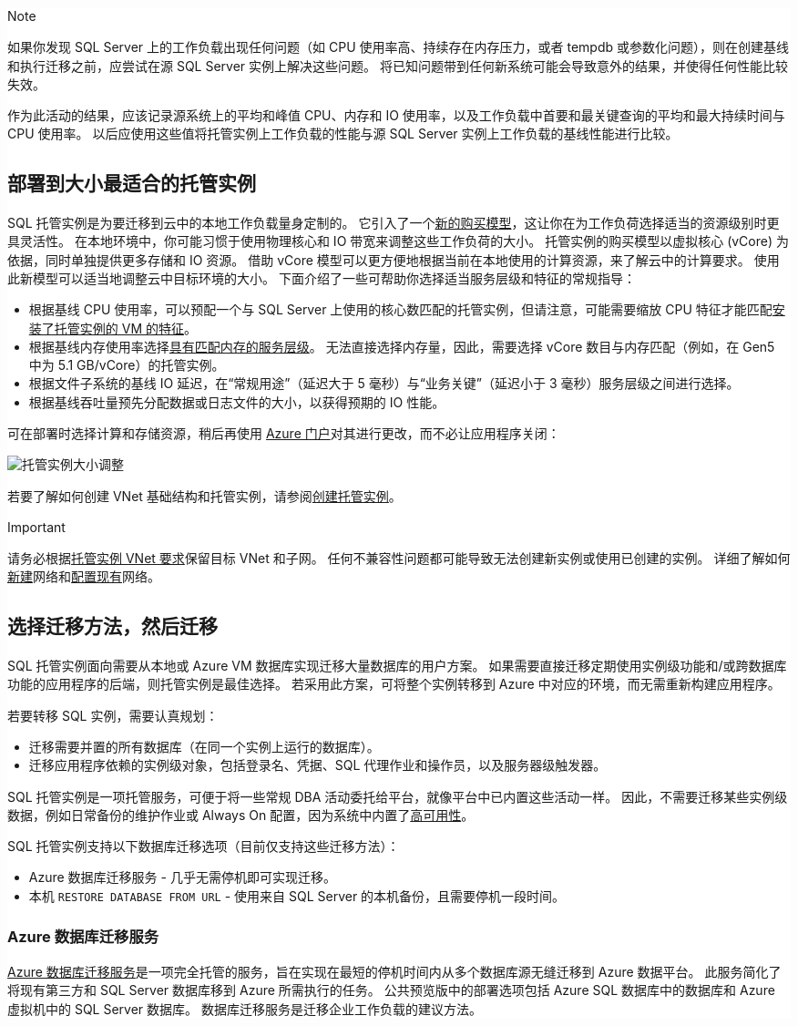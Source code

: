> [!Note]
> 如果你发现 SQL Server 上的工作负载出现任何问题（如 CPU 使用率高、持续存在内存压力，或者 tempdb 或参数化问题），则在创建基线和执行迁移之前，应尝试在源 SQL Server 实例上解决这些问题。 将已知问题带到任何新系统可能会导致意外的结果，并使得任何性能比较失效。

作为此活动的结果，应该记录源系统上的平均和峰值 CPU、内存和 IO 使用率，以及工作负载中首要和最关键查询的平均和最大持续时间与 CPU 使用率。 以后应使用这些值将托管实例上工作负载的性能与源 SQL Server 实例上工作负载的基线性能进行比较。

## <a name="deploy-to-an-optimally-sized-managed-instance"></a>部署到大小最适合的托管实例

SQL 托管实例是为要迁移到云中的本地工作负载量身定制的。 它引入了一个[新的购买模型](../database/service-tiers-vcore.md)，这让你在为工作负荷选择适当的资源级别时更具灵活性。 在本地环境中，你可能习惯于使用物理核心和 IO 带宽来调整这些工作负荷的大小。 托管实例的购买模型以虚拟核心 (vCore) 为依据，同时单独提供更多存储和 IO 资源。 借助 vCore 模型可以更方便地根据当前在本地使用的计算资源，来了解云中的计算要求。 使用此新模型可以适当地调整云中目标环境的大小。 下面介绍了一些可帮助你选择适当服务层级和特征的常规指导：

- 根据基线 CPU 使用率，可以预配一个与 SQL Server 上使用的核心数匹配的托管实例，但请注意，可能需要缩放 CPU 特征才能匹配[安装了托管实例的 VM 的特征](resource-limits.md#hardware-generation-characteristics)。
- 根据基线内存使用率选择[具有匹配内存的服务层级](resource-limits.md#hardware-generation-characteristics)。 无法直接选择内存量，因此，需要选择 vCore 数目与内存匹配（例如，在 Gen5 中为 5.1 GB/vCore）的托管实例。
- 根据文件子系统的基线 IO 延迟，在“常规用途”（延迟大于 5 毫秒）与“业务关键”（延迟小于 3 毫秒）服务层级之间进行选择。
- 根据基线吞吐量预先分配数据或日志文件的大小，以获得预期的 IO 性能。

可在部署时选择计算和存储资源，稍后再使用 [Azure 门户](../database/scale-resources.md)对其进行更改，而不必让应用程序关闭：

![托管实例大小调整](./media/migrate-to-instance-from-sql-server/managed-instance-sizing.png)

若要了解如何创建 VNet 基础结构和托管实例，请参阅[创建托管实例](instance-create-quickstart.md)。

> [!IMPORTANT]
> 请务必根据[托管实例 VNet 要求](connectivity-architecture-overview.md#network-requirements)保留目标 VNet 和子网。 任何不兼容性问题都可能导致无法创建新实例或使用已创建的实例。 详细了解如何[新建](virtual-network-subnet-create-arm-template.md)网络和[配置现有](vnet-existing-add-subnet.md)网络。

## <a name="select-a-migration-method-and-migrate"></a>选择迁移方法，然后迁移

SQL 托管实例面向需要从本地或 Azure VM 数据库实现迁移大量数据库的用户方案。 如果需要直接迁移定期使用实例级功能和/或跨数据库功能的应用程序的后端，则托管实例是最佳选择。 若采用此方案，可将整个实例转移到 Azure 中对应的环境，而无需重新构建应用程序。

若要转移 SQL 实例，需要认真规划：

- 迁移需要并置的所有数据库（在同一个实例上运行的数据库）。
- 迁移应用程序依赖的实例级对象，包括登录名、凭据、SQL 代理作业和操作员，以及服务器级触发器。

SQL 托管实例是一项托管服务，可便于将一些常规 DBA 活动委托给平台，就像平台中已内置这些活动一样。 因此，不需要迁移某些实例级数据，例如日常备份的维护作业或 Always On 配置，因为系统中内置了[高可用性](../database/high-availability-sla.md)。

SQL 托管实例支持以下数据库迁移选项（目前仅支持这些迁移方法）：

- Azure 数据库迁移服务 - 几乎无需停机即可实现迁移。
- 本机 `RESTORE DATABASE FROM URL` - 使用来自 SQL Server 的本机备份，且需要停机一段时间。

### <a name="azure-database-migration-service"></a>Azure 数据库迁移服务

[Azure 数据库迁移服务](../../dms/dms-overview.md)是一项完全托管的服务，旨在实现在最短的停机时间内从多个数据库源无缝迁移到 Azure 数据平台。 此服务简化了将现有第三方和 SQL Server 数据库移到 Azure 所需执行的任务。 公共预览版中的部署选项包括 Azure SQL 数据库中的数据库和 Azure 虚拟机中的 SQL Server 数据库。 数据库迁移服务是迁移企业工作负载的建议方法。
